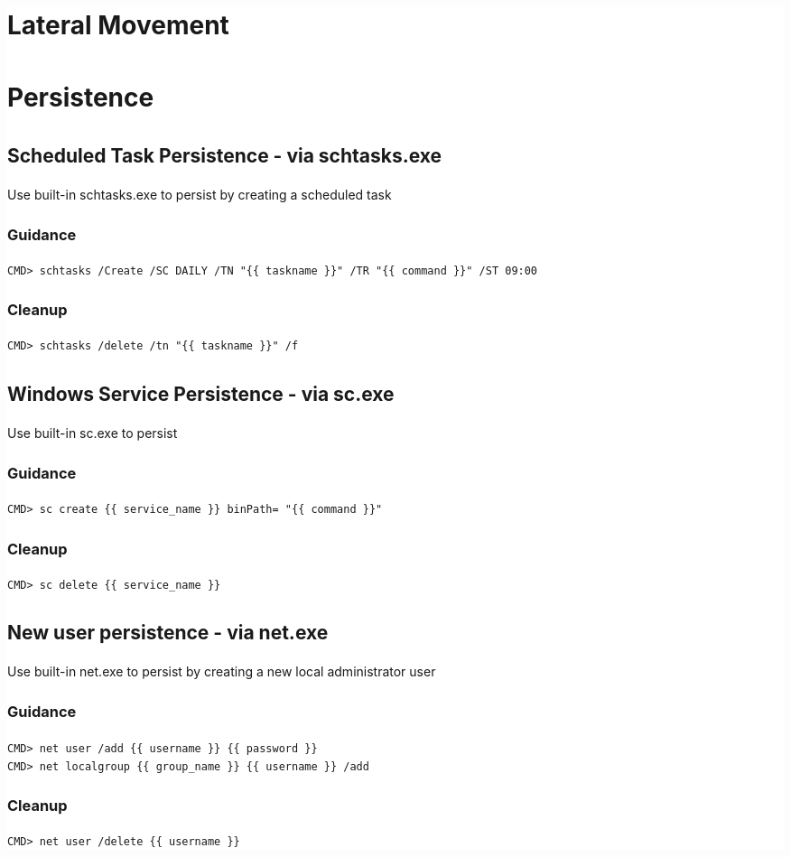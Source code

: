 # Lateral Movement

# Persistence

## Scheduled Task Persistence - via schtasks.exe

Use built-in schtasks.exe to persist by creating a scheduled task

### Guidance

```
CMD> schtasks /Create /SC DAILY /TN "{{ taskname }}" /TR "{{ command }}" /ST 09:00
```

### Cleanup

```
CMD> schtasks /delete /tn "{{ taskname }}" /f
```

## Windows Service Persistence - via sc.exe

Use built-in sc.exe to persist

### Guidance

```
CMD> sc create {{ service_name }} binPath= "{{ command }}"
```

### Cleanup

```
CMD> sc delete {{ service_name }}
```

## New user persistence - via net.exe

Use built-in net.exe to persist by creating a new local administrator user

### Guidance

```
CMD> net user /add {{ username }} {{ password }}
CMD> net localgroup {{ group_name }} {{ username }} /add
```

### Cleanup

```
CMD> net user /delete {{ username }}
```
